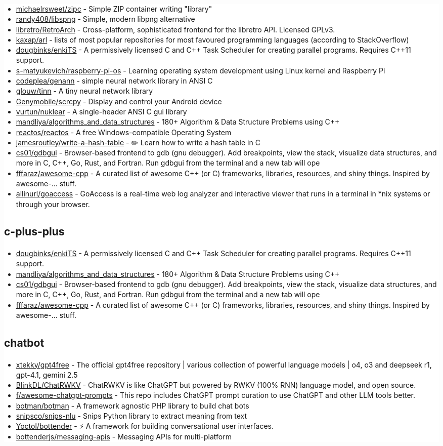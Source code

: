 - [michaelrsweet/zipc](https://github.com/michaelrsweet/zipc) - Simple ZIP container writing "library"
- [randy408/libspng](https://github.com/randy408/libspng) - Simple, modern libpng alternative
- [libretro/RetroArch](https://github.com/libretro/RetroArch) - Cross-platform, sophisticated frontend for the libretro API. Licensed GPLv3.
- [kaxap/arl](https://github.com/kaxap/arl) - lists of most popular repositories for most favoured programming languages (according to StackOverflow)
- [dougbinks/enkiTS](https://github.com/dougbinks/enkiTS) - A permissively licensed C and C++ Task Scheduler for creating parallel programs. Requires C++11 support.
- [s-matyukevich/raspberry-pi-os](https://github.com/s-matyukevich/raspberry-pi-os) - Learning operating system development using Linux kernel and Raspberry Pi
- [codeplea/genann](https://github.com/codeplea/genann) - simple neural network library in ANSI C
- [glouw/tinn](https://github.com/glouw/tinn) - A tiny neural network library
- [Genymobile/scrcpy](https://github.com/Genymobile/scrcpy) - Display and control your Android device
- [vurtun/nuklear](https://github.com/vurtun/nuklear) - A single-header ANSI C gui library
- [mandliya/algorithms_and_data_structures](https://github.com/mandliya/algorithms_and_data_structures) - 180+ Algorithm & Data Structure Problems using C++
- [reactos/reactos](https://github.com/reactos/reactos) - A free Windows-compatible Operating System
- [jamesroutley/write-a-hash-table](https://github.com/jamesroutley/write-a-hash-table) - ✏️ Learn how to write a hash table in C
- [cs01/gdbgui](https://github.com/cs01/gdbgui) - Browser-based frontend to gdb (gnu debugger). Add breakpoints, view the stack, visualize data structures, and more in C, C++, Go, Rust, and Fortran. Run gdbgui from the terminal and a new tab will ope
- [fffaraz/awesome-cpp](https://github.com/fffaraz/awesome-cpp) - A curated list of awesome C++ (or C) frameworks, libraries, resources, and shiny things. Inspired by awesome-... stuff.
- [allinurl/goaccess](https://github.com/allinurl/goaccess) - GoAccess is a real-time web log analyzer and interactive viewer that runs in a terminal in *nix systems or through your browser.

## c-plus-plus 

- [dougbinks/enkiTS](https://github.com/dougbinks/enkiTS) - A permissively licensed C and C++ Task Scheduler for creating parallel programs. Requires C++11 support.
- [mandliya/algorithms_and_data_structures](https://github.com/mandliya/algorithms_and_data_structures) - 180+ Algorithm & Data Structure Problems using C++
- [cs01/gdbgui](https://github.com/cs01/gdbgui) - Browser-based frontend to gdb (gnu debugger). Add breakpoints, view the stack, visualize data structures, and more in C, C++, Go, Rust, and Fortran. Run gdbgui from the terminal and a new tab will ope
- [fffaraz/awesome-cpp](https://github.com/fffaraz/awesome-cpp) - A curated list of awesome C++ (or C) frameworks, libraries, resources, and shiny things. Inspired by awesome-... stuff.

## chatbot 

- [xtekky/gpt4free](https://github.com/xtekky/gpt4free) - The official gpt4free repository | various collection of powerful language models | o4, o3 and deepseek r1, gpt-4.1, gemini 2.5
- [BlinkDL/ChatRWKV](https://github.com/BlinkDL/ChatRWKV) - ChatRWKV is like ChatGPT but powered by RWKV (100% RNN) language model, and open source.
- [f/awesome-chatgpt-prompts](https://github.com/f/awesome-chatgpt-prompts) - This repo includes ChatGPT prompt curation to use ChatGPT and other LLM tools better.
- [botman/botman](https://github.com/botman/botman) - A framework agnostic PHP library to build chat bots
- [snipsco/snips-nlu](https://github.com/snipsco/snips-nlu) - Snips Python library to extract meaning from text
- [Yoctol/bottender](https://github.com/Yoctol/bottender) - ⚡️ A framework for building conversational user interfaces.
- [bottenderjs/messaging-apis](https://github.com/bottenderjs/messaging-apis) - Messaging APIs for multi-platform
